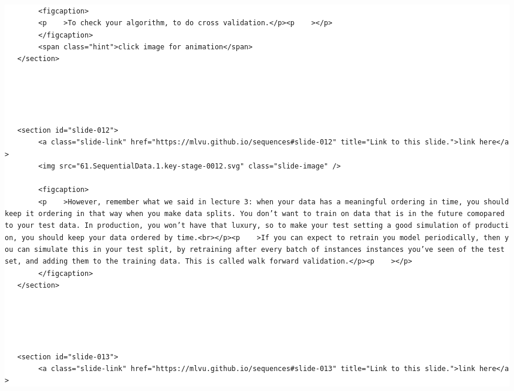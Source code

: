             <figcaption>
            <p    >To check your algorithm, to do cross validation.</p><p    ></p>
            </figcaption>
            <span class="hint">click image for animation</span>
       </section>





       <section id="slide-012">
            <a class="slide-link" href="https://mlvu.github.io/sequences#slide-012" title="Link to this slide.">link here</a>
            <img src="61.SequentialData.1.key-stage-0012.svg" class="slide-image" />

            <figcaption>
            <p    >However, remember what we said in lecture 3: when your data has a meaningful ordering in time, you should keep it ordering in that way when you make data splits. You don’t want to train on data that is in the future comopared to your test data. In production, you won’t have that luxury, so to make your test setting a good simulation of production, you should keep your data ordered by time.<br></p><p    >If you can expect to retrain you model periodically, then you can simulate this in your test split, by retraining after every batch of instances instances you’ve seen of the test set, and adding them to the training data. This is called walk forward validation.</p><p    ></p>
            </figcaption>
       </section>





       <section id="slide-013">
            <a class="slide-link" href="https://mlvu.github.io/sequences#slide-013" title="Link to this slide.">link here</a>